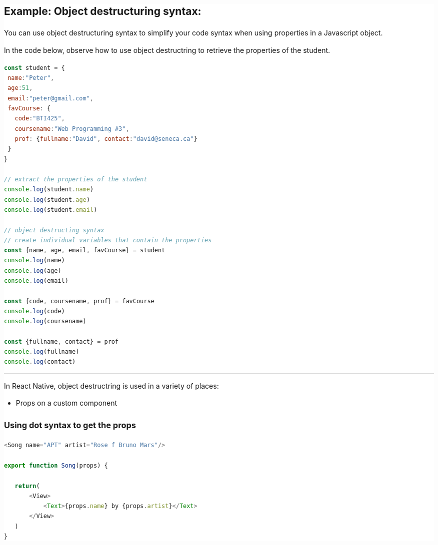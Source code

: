 ```javascript
```

## Example: Object destructuring syntax:

You can use object destructuring syntax to simplify your code syntax when using properties in a Javascript object.

In the code below, observe how to use object destructring to retrieve the properties of the student.

```javascript
const student = {
 name:"Peter",
 age:51,
 email:"peter@gmail.com",
 favCourse: {
   code:"BTI425",
   coursename:"Web Programming #3",
   prof: {fullname:"David", contact:"david@seneca.ca"}
 }
}

// extract the properties of the student
console.log(student.name)
console.log(student.age)
console.log(student.email)

// object destructing syntax
// create individual variables that contain the properties
const {name, age, email, favCourse} = student
console.log(name)
console.log(age)
console.log(email)

const {code, coursename, prof} = favCourse
console.log(code)
console.log(coursename)

const {fullname, contact} = prof
console.log(fullname)
console.log(contact)
```
---

In React Native, object destructring is used in a variety of places:

- Props on a custom component

### Using dot syntax to get the props	
```javascript
<Song name="APT" artist="Rose f Bruno Mars"/>

export function Song(props) {

   return(
       <View>
           <Text>{props.name} by {props.artist}</Text>
       </View>
   )
}
```
    